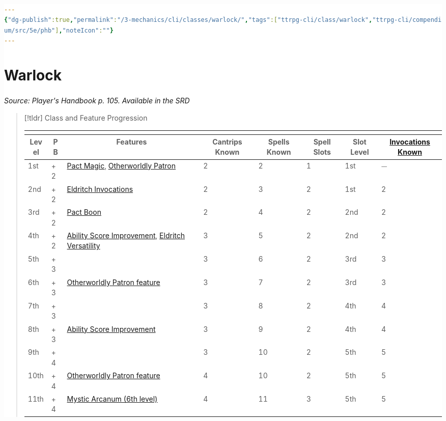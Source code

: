 ```yaml
---
{"dg-publish":true,"permalink":"/3-mechanics/cli/classes/warlock/","tags":["ttrpg-cli/class/warlock","ttrpg-cli/compendium/src/5e/phb"],"noteIcon":""}
---
```


# Warlock
*Source: Player's Handbook p. 105. Available in the <span title='Systems Reference Document (5.1)'>SRD</span>*  

> [!tldr] Class and Feature Progression
> 
> <table class="class-progression">
> <thead>
> <tr><th colspan='8'></th></tr>
> <tr class="class-progression"><th class="level">Level</th><th class="pb">PB</th><th class="feature">Features</th><th class="value">Cantrips Known</th><th class="value">Spells Known</th><th class="value">Spell Slots</th><th class="value">Slot Level</th><th class="value"><a href="3-Mechanics/CLI/lists/list-optfeaturetype-ei.md">Invocations Known</a></th></tr>
> </thead><tbody>
> <tr class="class-progression"><td class="level">1st</td><td class="pb">+2</td><td class="feature"><a href='#Pact Magic (Level 1)' class='internal-link'>Pact Magic</a>, <a href='#Otherworldly Patron (Level 1)' class='internal-link'>Otherworldly Patron</a></td><td class="value">2</td><td class="value">2</td><td class="value">1</td><td class="value">1st</td><td class="value">⏤</td></tr>
> <tr class="class-progression"><td class="level">2nd</td><td class="pb">+2</td><td class="feature"><a href='#Eldritch Invocations (Level 2)' class='internal-link'>Eldritch Invocations</a></td><td class="value">2</td><td class="value">3</td><td class="value">2</td><td class="value">1st</td><td class="value">2</td></tr>
> <tr class="class-progression"><td class="level">3rd</td><td class="pb">+2</td><td class="feature"><a href='#Pact Boon (Level 3)' class='internal-link'>Pact Boon</a></td><td class="value">2</td><td class="value">4</td><td class="value">2</td><td class="value">2nd</td><td class="value">2</td></tr>
> <tr class="class-progression"><td class="level">4th</td><td class="pb">+2</td><td class="feature"><a href='#Ability Score Improvement (Level 4)' class='internal-link'>Ability Score Improvement</a>, <a href='#Eldritch Versatility (Level 4)' class='internal-link'>Eldritch Versatility</a></td><td class="value">3</td><td class="value">5</td><td class="value">2</td><td class="value">2nd</td><td class="value">2</td></tr>
> <tr class="class-progression"><td class="level">5th</td><td class="pb">+3</td><td class="feature"></td><td class="value">3</td><td class="value">6</td><td class="value">2</td><td class="value">3rd</td><td class="value">3</td></tr>
> <tr class="class-progression"><td class="level">6th</td><td class="pb">+3</td><td class="feature"><a href='#Otherworldly Patron feature (Level 6)' class='internal-link'>Otherworldly Patron feature</a></td><td class="value">3</td><td class="value">7</td><td class="value">2</td><td class="value">3rd</td><td class="value">3</td></tr>
> <tr class="class-progression"><td class="level">7th</td><td class="pb">+3</td><td class="feature"></td><td class="value">3</td><td class="value">8</td><td class="value">2</td><td class="value">4th</td><td class="value">4</td></tr>
> <tr class="class-progression"><td class="level">8th</td><td class="pb">+3</td><td class="feature"><a href='#Ability Score Improvement (Level 8)' class='internal-link'>Ability Score Improvement</a></td><td class="value">3</td><td class="value">9</td><td class="value">2</td><td class="value">4th</td><td class="value">4</td></tr>
> <tr class="class-progression"><td class="level">9th</td><td class="pb">+4</td><td class="feature"></td><td class="value">3</td><td class="value">10</td><td class="value">2</td><td class="value">5th</td><td class="value">5</td></tr>
> <tr class="class-progression"><td class="level">10th</td><td class="pb">+4</td><td class="feature"><a href='#Otherworldly Patron feature (Level 10)' class='internal-link'>Otherworldly Patron feature</a></td><td class="value">4</td><td class="value">10</td><td class="value">2</td><td class="value">5th</td><td class="value">5</td></tr>
> <tr class="class-progression"><td class="level">11th</td><td class="pb">+4</td><td class="feature"><a href='#Mystic Arcanum (6th level) (Level 11)' class='internal-link'>Mystic Arcanum (6th level)</a></td><td class="value">4</td><td class="value">11</td><td class="value">3</td><td class="value">5th</td><td class="value">5</td></tr>